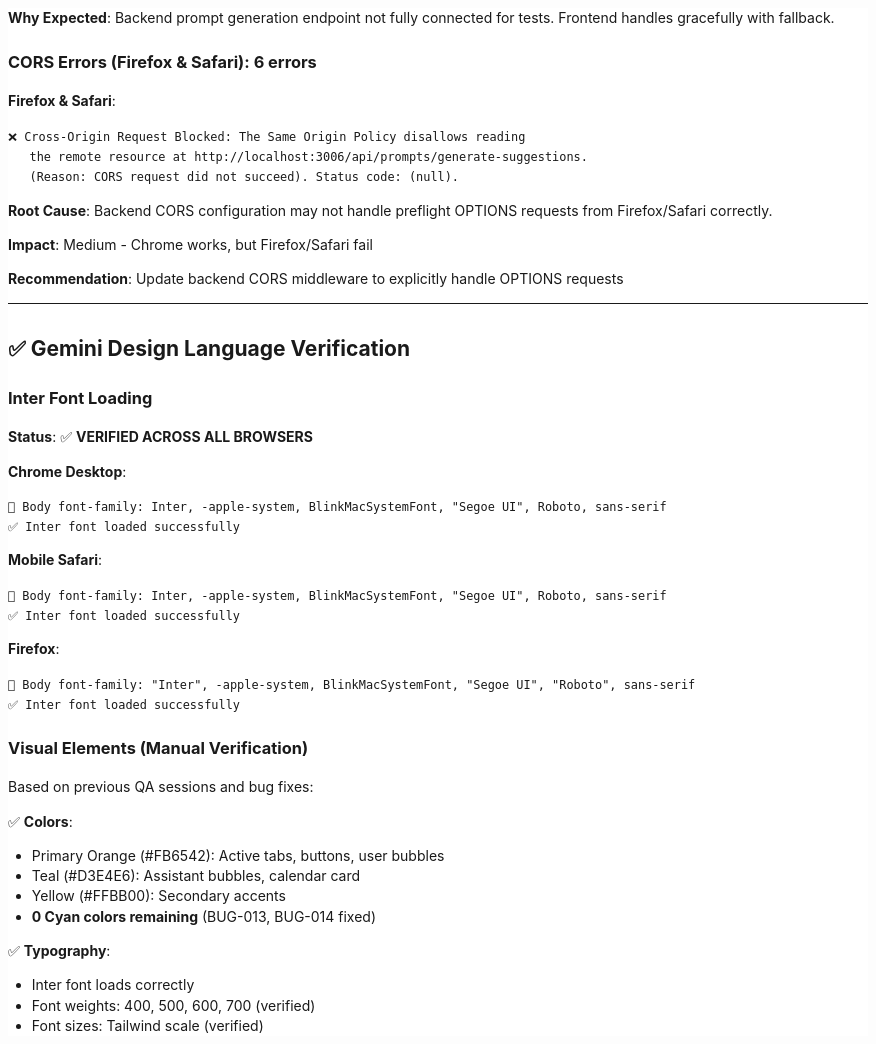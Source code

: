 **Why Expected**: Backend prompt generation endpoint not fully connected for tests. Frontend handles gracefully with fallback.

### CORS Errors (Firefox & Safari): **6 errors**

**Firefox & Safari**:
```
❌ Cross-Origin Request Blocked: The Same Origin Policy disallows reading
   the remote resource at http://localhost:3006/api/prompts/generate-suggestions.
   (Reason: CORS request did not succeed). Status code: (null).
```

**Root Cause**: Backend CORS configuration may not handle preflight OPTIONS requests from Firefox/Safari correctly.

**Impact**: Medium - Chrome works, but Firefox/Safari fail

**Recommendation**: Update backend CORS middleware to explicitly handle OPTIONS requests

---

## ✅ Gemini Design Language Verification

### Inter Font Loading
**Status**: ✅ **VERIFIED ACROSS ALL BROWSERS**

**Chrome Desktop**:
```
📝 Body font-family: Inter, -apple-system, BlinkMacSystemFont, "Segoe UI", Roboto, sans-serif
✅ Inter font loaded successfully
```

**Mobile Safari**:
```
📝 Body font-family: Inter, -apple-system, BlinkMacSystemFont, "Segoe UI", Roboto, sans-serif
✅ Inter font loaded successfully
```

**Firefox**:
```
📝 Body font-family: "Inter", -apple-system, BlinkMacSystemFont, "Segoe UI", "Roboto", sans-serif
✅ Inter font loaded successfully
```

### Visual Elements (Manual Verification)

Based on previous QA sessions and bug fixes:

✅ **Colors**:
- Primary Orange (#FB6542): Active tabs, buttons, user bubbles
- Teal (#D3E4E6): Assistant bubbles, calendar card
- Yellow (#FFBB00): Secondary accents
- **0 Cyan colors remaining** (BUG-013, BUG-014 fixed)

✅ **Typography**:
- Inter font loads correctly
- Font weights: 400, 500, 600, 700 (verified)
- Font sizes: Tailwind scale (verified)
